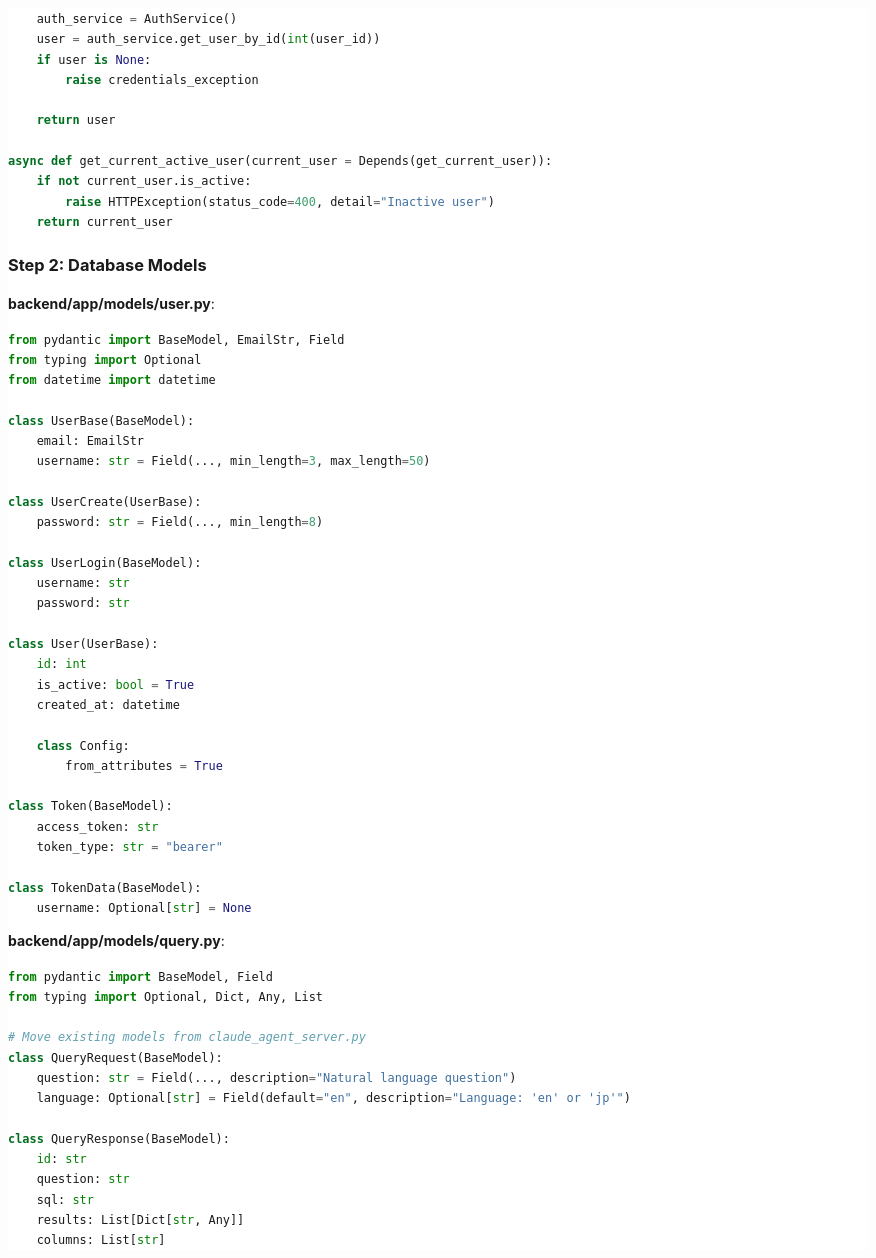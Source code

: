 ```python
    auth_service = AuthService()
    user = auth_service.get_user_by_id(int(user_id))
    if user is None:
        raise credentials_exception

    return user

async def get_current_active_user(current_user = Depends(get_current_user)):
    if not current_user.is_active:
        raise HTTPException(status_code=400, detail="Inactive user")
    return current_user
```

### Step 2: Database Models

**backend/app/models/user.py**:
```python
from pydantic import BaseModel, EmailStr, Field
from typing import Optional
from datetime import datetime

class UserBase(BaseModel):
    email: EmailStr
    username: str = Field(..., min_length=3, max_length=50)

class UserCreate(UserBase):
    password: str = Field(..., min_length=8)

class UserLogin(BaseModel):
    username: str
    password: str

class User(UserBase):
    id: int
    is_active: bool = True
    created_at: datetime

    class Config:
        from_attributes = True

class Token(BaseModel):
    access_token: str
    token_type: str = "bearer"

class TokenData(BaseModel):
    username: Optional[str] = None
```

**backend/app/models/query.py**:
```python
from pydantic import BaseModel, Field
from typing import Optional, Dict, Any, List

# Move existing models from claude_agent_server.py
class QueryRequest(BaseModel):
    question: str = Field(..., description="Natural language question")
    language: Optional[str] = Field(default="en", description="Language: 'en' or 'jp'")

class QueryResponse(BaseModel):
    id: str
    question: str
    sql: str
    results: List[Dict[str, Any]]
    columns: List[str]
```